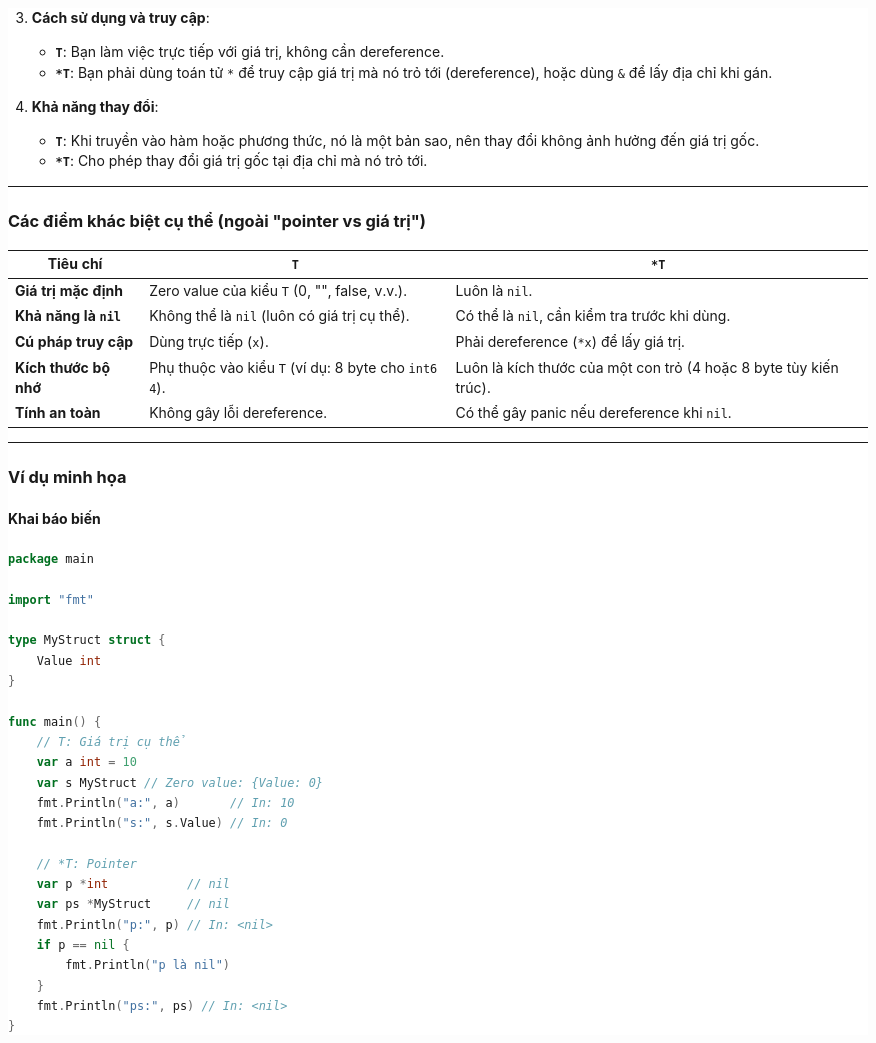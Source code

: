 3. **Cách sử dụng và truy cập**:

   - **`T`**: Bạn làm việc trực tiếp với giá trị, không cần dereference.
   - **`*T`**: Bạn phải dùng toán tử `*` để truy cập giá trị mà nó trỏ tới (dereference), hoặc dùng `&` để lấy địa chỉ khi gán.

4. **Khả năng thay đổi**:
   - **`T`**: Khi truyền vào hàm hoặc phương thức, nó là một bản sao, nên thay đổi không ảnh hưởng đến giá trị gốc.
   - **`*T`**: Cho phép thay đổi giá trị gốc tại địa chỉ mà nó trỏ tới.

---

### Các điểm khác biệt cụ thể (ngoài "pointer vs giá trị")

| **Tiêu chí**          | **`T`**                                             | **`*T`**                                                          |
| --------------------- | --------------------------------------------------- | ----------------------------------------------------------------- |
| **Giá trị mặc định**  | Zero value của kiểu `T` (0, "", false, v.v.).       | Luôn là `nil`.                                                    |
| **Khả năng là `nil`** | Không thể là `nil` (luôn có giá trị cụ thể).        | Có thể là `nil`, cần kiểm tra trước khi dùng.                     |
| **Cú pháp truy cập**  | Dùng trực tiếp (`x`).                               | Phải dereference (`*x`) để lấy giá trị.                           |
| **Kích thước bộ nhớ** | Phụ thuộc vào kiểu `T` (ví dụ: 8 byte cho `int64`). | Luôn là kích thước của một con trỏ (4 hoặc 8 byte tùy kiến trúc). |
| **Tính an toàn**      | Không gây lỗi dereference.                          | Có thể gây panic nếu dereference khi `nil`.                       |

---

### Ví dụ minh họa

#### Khai báo biến

```go
package main

import "fmt"

type MyStruct struct {
    Value int
}

func main() {
    // T: Giá trị cụ thể
    var a int = 10
    var s MyStruct // Zero value: {Value: 0}
    fmt.Println("a:", a)       // In: 10
    fmt.Println("s:", s.Value) // In: 0

    // *T: Pointer
    var p *int           // nil
    var ps *MyStruct     // nil
    fmt.Println("p:", p) // In: <nil>
    if p == nil {
        fmt.Println("p là nil")
    }
    fmt.Println("ps:", ps) // In: <nil>
}
```
